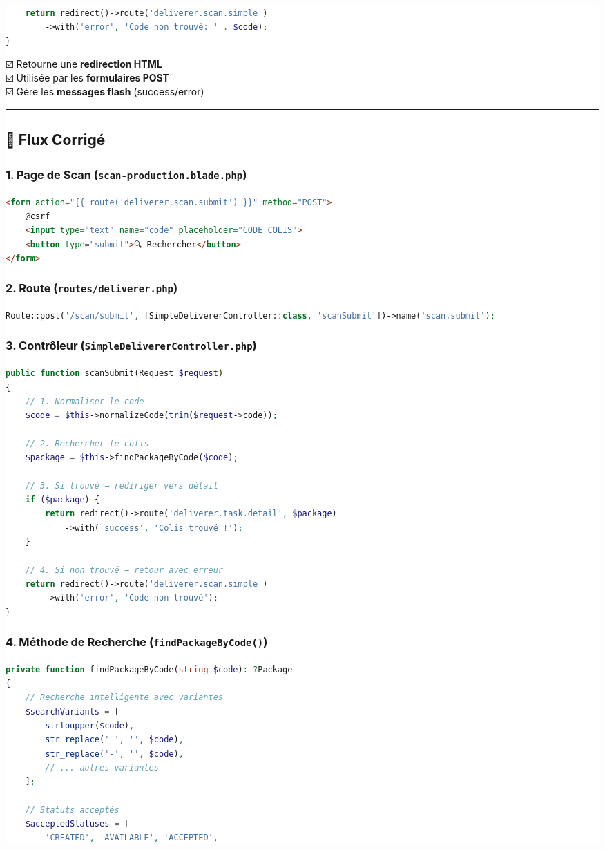 ```php
    return redirect()->route('deliverer.scan.simple')
        ->with('error', 'Code non trouvé: ' . $code);
}
```
☑️ Retourne une **redirection HTML**  
☑️ Utilisée par les **formulaires POST**  
☑️ Gère les **messages flash** (success/error)

---

## 🔄 Flux Corrigé

### **1. Page de Scan** (`scan-production.blade.php`)
```html
<form action="{{ route('deliverer.scan.submit') }}" method="POST">
    @csrf
    <input type="text" name="code" placeholder="CODE COLIS">
    <button type="submit">🔍 Rechercher</button>
</form>
```

### **2. Route** (`routes/deliverer.php`)
```php
Route::post('/scan/submit', [SimpleDelivererController::class, 'scanSubmit'])->name('scan.submit');
```

### **3. Contrôleur** (`SimpleDelivererController.php`)
```php
public function scanSubmit(Request $request)
{
    // 1. Normaliser le code
    $code = $this->normalizeCode(trim($request->code));
    
    // 2. Rechercher le colis
    $package = $this->findPackageByCode($code);
    
    // 3. Si trouvé → rediriger vers détail
    if ($package) {
        return redirect()->route('deliverer.task.detail', $package)
            ->with('success', 'Colis trouvé !');
    }
    
    // 4. Si non trouvé → retour avec erreur
    return redirect()->route('deliverer.scan.simple')
        ->with('error', 'Code non trouvé');
}
```

### **4. Méthode de Recherche** (`findPackageByCode()`)
```php
private function findPackageByCode(string $code): ?Package
{
    // Recherche intelligente avec variantes
    $searchVariants = [
        strtoupper($code),
        str_replace('_', '', $code),
        str_replace('-', '', $code),
        // ... autres variantes
    ];
    
    // Statuts acceptés
    $acceptedStatuses = [
        'CREATED', 'AVAILABLE', 'ACCEPTED', 
```
